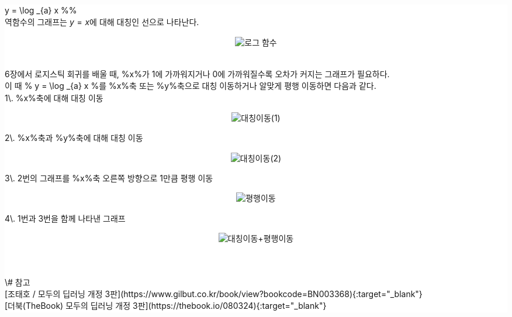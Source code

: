 y = \log _{a} x
%%
<br>
역함수의 그래프는 $y=x$에 대해 대칭인 선으로 나타난다.<br>
<p align="center"><img src="/imgs/03-10.jpg" alt="로그 함수" width="400"></p>
<br>
6장에서 로지스틱 회귀를 배울 때, %x%가 1에 가까워지거나 0에 가까워질수록 오차가 커지는 그래프가 필요하다.<br>
이 때 % y = \log _{a} x %를 %x%축 또는 %y%축으로 대칭 이동하거나 알맞게 평행 이동하면 다음과 같다.<br>
1\. %x%축에 대해 대칭 이동<br>
<p align="center"><img src="/imgs/03-11.jpg" alt="대칭이동(1)" width="400"></p>
2\. %x%축과 %y%축에 대해 대칭 이동<br>
<p align="center"><img src="/imgs/03-12.jpg" alt="대칭이동(2)" width="400"></p>
3\. 2번의 그래프를 %x%축 오른쪽 방향으로 1만큼 평행 이동<br>
<p align="center"><img src="/imgs/03-13.jpg" alt="평행이동" width="400"></p>
4\. 1번과 3번을 함께 나타낸 그래프<br>
<p align="center"><img src="/imgs/03-14.jpg" alt="대칭이동+평행이동" width="400"></p>
<br>
<br>
\# 참고<br>
[조태호 / 모두의 딥러닝 개정 3판](https://www.gilbut.co.kr/book/view?bookcode=BN003368){:target="_blank"}<br>
[더북(TheBook) 모두의 딥러닝 개정 3판](https://thebook.io/080324){:target="_blank"}